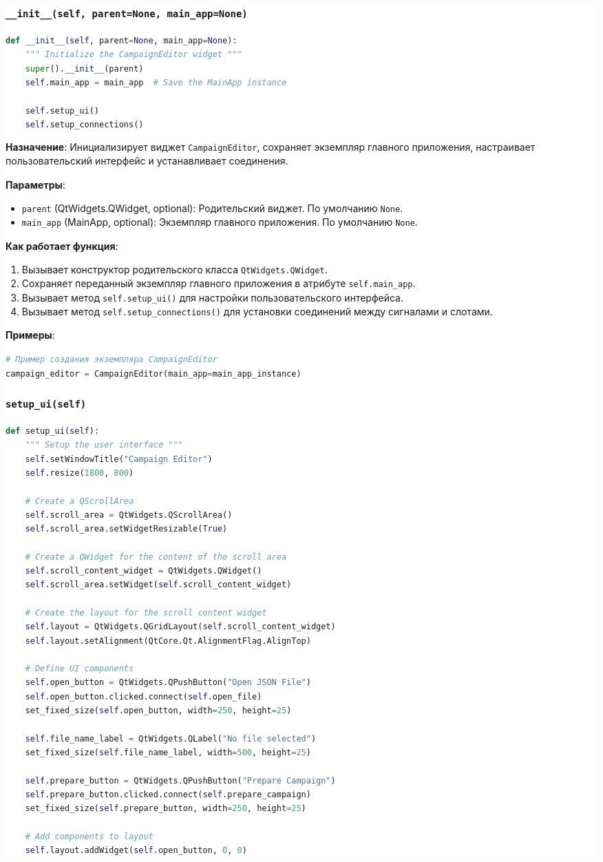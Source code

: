### `__init__(self, parent=None, main_app=None)`

```python
def __init__(self, parent=None, main_app=None):
    """ Initialize the CampaignEditor widget """
    super().__init__(parent)
    self.main_app = main_app  # Save the MainApp instance

    self.setup_ui()
    self.setup_connections()
```

**Назначение**: Инициализирует виджет `CampaignEditor`, сохраняет экземпляр главного приложения, настраивает пользовательский интерфейс и устанавливает соединения.

**Параметры**:

- `parent` (QtWidgets.QWidget, optional): Родительский виджет. По умолчанию `None`.
- `main_app` (MainApp, optional): Экземпляр главного приложения. По умолчанию `None`.

**Как работает функция**:

1.  Вызывает конструктор родительского класса `QtWidgets.QWidget`.
2.  Сохраняет переданный экземпляр главного приложения в атрибуте `self.main_app`.
3.  Вызывает метод `self.setup_ui()` для настройки пользовательского интерфейса.
4.  Вызывает метод `self.setup_connections()` для установки соединений между сигналами и слотами.

**Примеры**:

```python
# Пример создания экземпляра CampaignEditor
campaign_editor = CampaignEditor(main_app=main_app_instance)
```

### `setup_ui(self)`

```python
def setup_ui(self):
    """ Setup the user interface """
    self.setWindowTitle("Campaign Editor")
    self.resize(1800, 800)

    # Create a QScrollArea
    self.scroll_area = QtWidgets.QScrollArea()
    self.scroll_area.setWidgetResizable(True)

    # Create a QWidget for the content of the scroll area
    self.scroll_content_widget = QtWidgets.QWidget()
    self.scroll_area.setWidget(self.scroll_content_widget)

    # Create the layout for the scroll content widget
    self.layout = QtWidgets.QGridLayout(self.scroll_content_widget)
    self.layout.setAlignment(QtCore.Qt.AlignmentFlag.AlignTop)

    # Define UI components
    self.open_button = QtWidgets.QPushButton("Open JSON File")
    self.open_button.clicked.connect(self.open_file)
    set_fixed_size(self.open_button, width=250, height=25)

    self.file_name_label = QtWidgets.QLabel("No file selected")
    set_fixed_size(self.file_name_label, width=500, height=25)

    self.prepare_button = QtWidgets.QPushButton("Prepare Campaign")
    self.prepare_button.clicked.connect(self.prepare_campaign)
    set_fixed_size(self.prepare_button, width=250, height=25)

    # Add components to layout
    self.layout.addWidget(self.open_button, 0, 0)
```